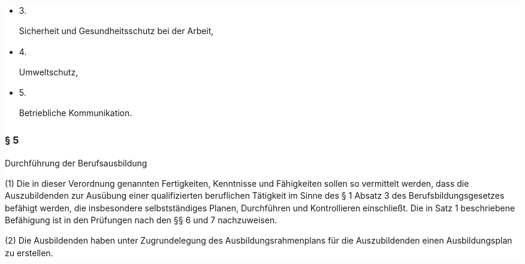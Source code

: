   - 3\.
    
    <div style="">
    
    Sicherheit und Gesundheitsschutz bei der Arbeit,
    
    </div>

  - 4\.
    
    <div style="">
    
    Umweltschutz,
    
    </div>

  - 5\.
    
    <div style="">
    
    Betriebliche Kommunikation.
    
    </div>

</div>

</div>

</div>

</div>

<span id="BJNR097600011BJNE000600000.html"></span>

### § 5  
Durchführung der Berufsausbildung

<div>

<div class="jnhtml">

<div>

<div class="jurAbsatz">

(1) Die in dieser Verordnung genannten Fertigkeiten, Kenntnisse und
Fähigkeiten sollen so vermittelt werden, dass die Auszubildenden zur
Ausübung einer qualifizierten beruflichen Tätigkeit im Sinne des § 1
Absatz 3 des Berufsbildungsgesetzes befähigt werden, die insbesondere
selbstständiges Planen, Durchführen und Kontrollieren einschließt. Die
in Satz 1 beschriebene Befähigung ist in den Prüfungen nach den §§ 6 und
7 nachzuweisen.

</div>

<div class="jurAbsatz">

(2) Die Ausbildenden haben unter Zugrundelegung des
Ausbildungsrahmenplans für die Auszubildenden einen Ausbildungsplan zu
erstellen.

</div>
